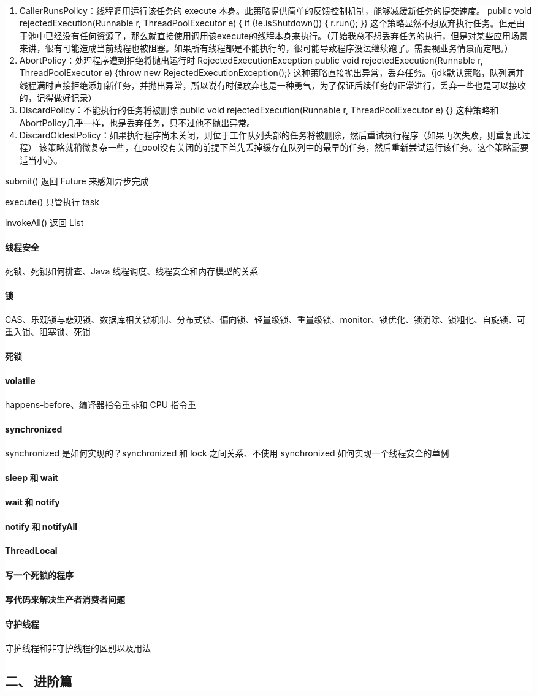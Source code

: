 1. CallerRunsPolicy：线程调用运行该任务的 execute 本身。此策略提供简单的反馈控制机制，能够减缓新任务的提交速度。 
   public void rejectedExecution(Runnable r, ThreadPoolExecutor e) { if (!e.isShutdown()) { r.run(); }} 
   这个策略显然不想放弃执行任务。但是由于池中已经没有任何资源了，那么就直接使用调用该execute的线程本身来执行。（开始我总不想丢弃任务的执行，但是对某些应用场景来讲，很有可能造成当前线程也被阻塞。如果所有线程都是不能执行的，很可能导致程序没法继续跑了。需要视业务情景而定吧。）
2. AbortPolicy：处理程序遭到拒绝将抛出运行时 RejectedExecutionException 
   public void rejectedExecution(Runnable r, ThreadPoolExecutor e) {throw new RejectedExecutionException();} 
   这种策略直接抛出异常，丢弃任务。（jdk默认策略，队列满并线程满时直接拒绝添加新任务，并抛出异常，所以说有时候放弃也是一种勇气，为了保证后续任务的正常进行，丢弃一些也是可以接收的，记得做好记录）
3. DiscardPolicy：不能执行的任务将被删除 
   public void rejectedExecution(Runnable r, ThreadPoolExecutor e) {} 
   这种策略和AbortPolicy几乎一样，也是丢弃任务，只不过他不抛出异常。
4. DiscardOldestPolicy：如果执行程序尚未关闭，则位于工作队列头部的任务将被删除，然后重试执行程序（如果再次失败，则重复此过程） 
   该策略就稍微复杂一些，在pool没有关闭的前提下首先丢掉缓存在队列中的最早的任务，然后重新尝试运行该任务。这个策略需要适当小心。

submit() 返回 Future 来感知异步完成

execute() 只管执行 task

invokeAll() 返回 List<Future>

#### 线程安全

死锁、死锁如何排查、Java 线程调度、线程安全和内存模型的关系

#### 锁

CAS、乐观锁与悲观锁、数据库相关锁机制、分布式锁、偏向锁、轻量级锁、重量级锁、monitor、锁优化、锁消除、锁粗化、自旋锁、可重入锁、阻塞锁、死锁

#### 死锁

#### volatile

happens-before、编译器指令重排和 CPU 指令重

#### synchronized

synchronized 是如何实现的？synchronized 和 lock 之间关系、不使用 synchronized 如何实现一个线程安全的单例

#### sleep 和 wait

#### wait 和 notify

#### notify 和 notifyAll

#### ThreadLocal

#### 写一个死锁的程序

#### 写代码来解决生产者消费者问题

#### 守护线程

守护线程和非守护线程的区别以及用法

## 二、 进阶篇

